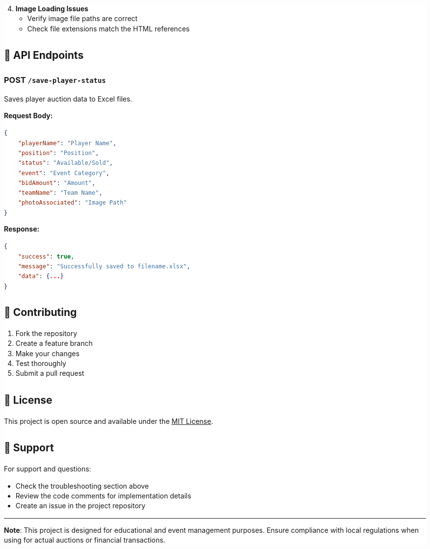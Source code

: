 4. **Image Loading Issues**
   - Verify image file paths are correct
   - Check file extensions match the HTML references

## 📝 API Endpoints

### POST `/save-player-status`
Saves player auction data to Excel files.

**Request Body:**
```json
{
    "playerName": "Player Name",
    "position": "Position",
    "status": "Available/Sold",
    "event": "Event Category",
    "bidAmount": "Amount",
    "teamName": "Team Name",
    "photoAssociated": "Image Path"
}
```

**Response:**
```json
{
    "success": true,
    "message": "Successfully saved to filename.xlsx",
    "data": {...}
}
```

## 🤝 Contributing

1. Fork the repository
2. Create a feature branch
3. Make your changes
4. Test thoroughly
5. Submit a pull request

## 📄 License

This project is open source and available under the [MIT License](LICENSE).

## 👥 Support

For support and questions:
- Check the troubleshooting section above
- Review the code comments for implementation details
- Create an issue in the project repository

---

**Note**: This project is designed for educational and event management purposes. Ensure compliance with local regulations when using for actual auctions or financial transactions.
